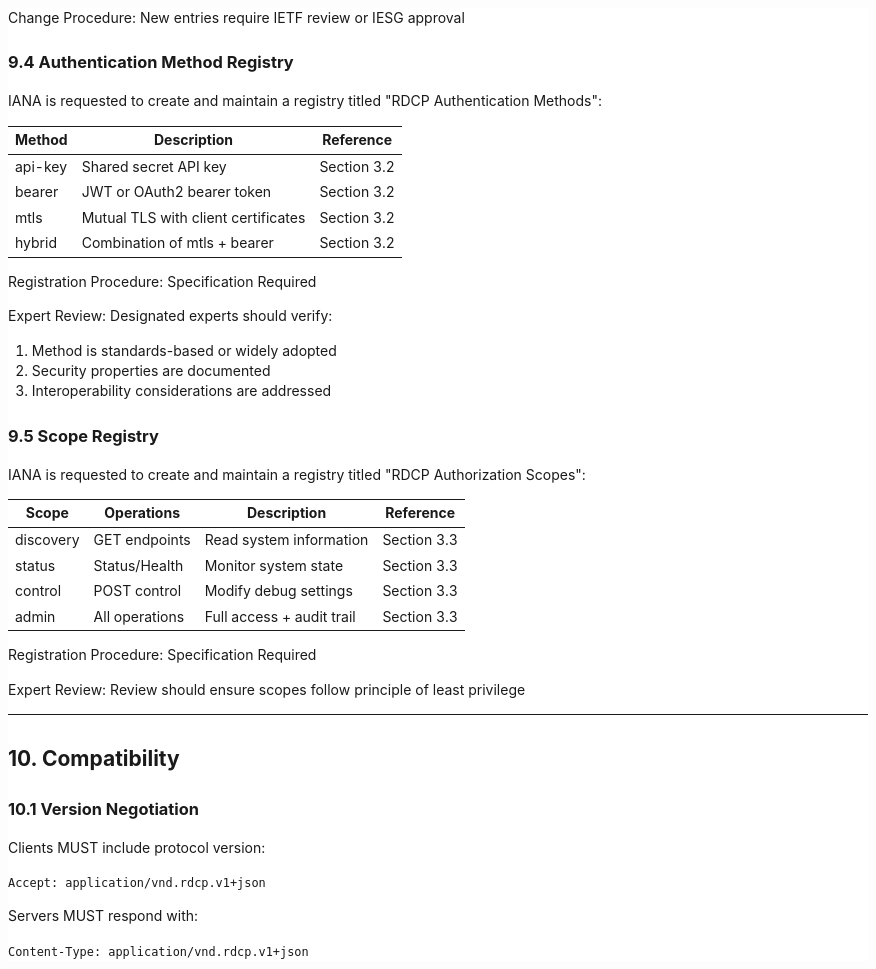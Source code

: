 Change Procedure: New entries require IETF review or IESG approval

### 9.4 Authentication Method Registry
IANA is requested to create and maintain a registry titled "RDCP Authentication Methods":

| Method | Description | Reference |
|--------|-------------|-----------|
| api-key | Shared secret API key | Section 3.2 |
| bearer | JWT or OAuth2 bearer token | Section 3.2 |
| mtls | Mutual TLS with client certificates | Section 3.2 |
| hybrid | Combination of mtls + bearer | Section 3.2 |

Registration Procedure: Specification Required

Expert Review: Designated experts should verify:
1. Method is standards-based or widely adopted
2. Security properties are documented
3. Interoperability considerations are addressed

### 9.5 Scope Registry
IANA is requested to create and maintain a registry titled "RDCP Authorization Scopes":

| Scope | Operations | Description | Reference |
|-------|------------|-------------|-----------|
| discovery | GET endpoints | Read system information | Section 3.3 |
| status | Status/Health | Monitor system state | Section 3.3 |
| control | POST control | Modify debug settings | Section 3.3 |
| admin | All operations | Full access + audit trail | Section 3.3 |

Registration Procedure: Specification Required

Expert Review: Review should ensure scopes follow principle of least privilege

---

## 10. Compatibility

### 10.1 Version Negotiation

Clients MUST include protocol version:
```http
Accept: application/vnd.rdcp.v1+json
```

Servers MUST respond with:
```http
Content-Type: application/vnd.rdcp.v1+json
```
